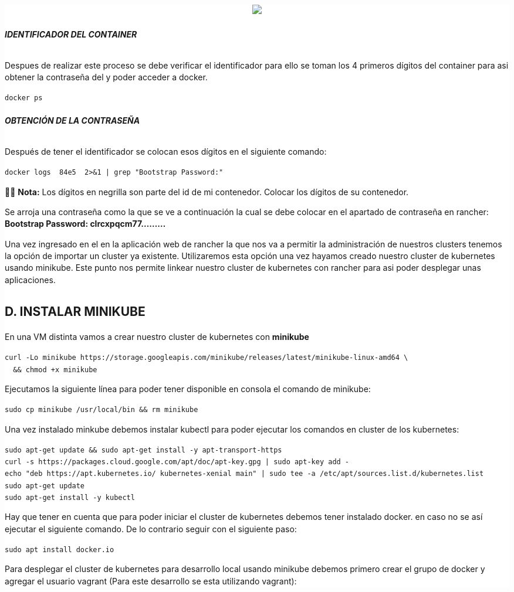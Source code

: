 <p align="center">
  <img width="auto" height="auto" src="https://blog.unelink.es/wp-content/uploads/2018/06/conexion-no-privada-chrome.jpg">
</p>

###### **IDENTIFICADOR DEL CONTAINER**
Despues de realizar este proceso se debe verificar el identificador para ello se toman los 4 primeros dígitos del container para asi obtener la contraseña del y poder acceder a docker.
````
docker ps
````

###### **OBTENCIÓN DE LA CONTRASEÑA**
Después de tener el identificador se colocan esos dígitos en el siguiente comando:
````
docker logs  84e5  2>&1 | grep "Bootstrap Password:"
````
:teacher: **Nota:**  Los dígitos en negrilla son parte del id de mi contenedor. Colocar los dígitos de su contenedor.

Se arroja una contraseña como la que se  ve a continuación la cual se debe colocar en el apartado de contraseña en rancher:
**Bootstrap Password: clrcxpqcm77………**

Una vez ingresado en el en la aplicación web de rancher la que nos va a permitir la administración de nuestros clusters tenemos la opción de importar un cluster ya existente. Utilizaremos esta opción una vez hayamos creado nuestro cluster de kubernetes usando minikube. Este punto nos permite linkear nuestro cluster de kubernetes con rancher para asi poder desplegar unas aplicaciones.

## **D. INSTALAR MINIKUBE**
En una VM distinta vamos a crear nuestro cluster de kubernetes con **minikube**
````
curl -Lo minikube https://storage.googleapis.com/minikube/releases/latest/minikube-linux-amd64 \
  && chmod +x minikube
````
Ejecutamos la siguiente línea para poder tener disponible en consola el comando de minikube:
````
sudo cp minikube /usr/local/bin && rm minikube
````
Una vez instalado minkube debemos instalar kubectl para poder ejecutar los comandos en cluster de los kubernetes:
````
sudo apt-get update && sudo apt-get install -y apt-transport-https
curl -s https://packages.cloud.google.com/apt/doc/apt-key.gpg | sudo apt-key add -
echo "deb https://apt.kubernetes.io/ kubernetes-xenial main" | sudo tee -a /etc/apt/sources.list.d/kubernetes.list
sudo apt-get update
sudo apt-get install -y kubectl
````
Hay que tener en cuenta que para poder iniciar el cluster de kubernetes debemos tener instalado docker. en caso no se así ejecutar el siguiente comando.  De lo contrario seguir con el siguiente paso:
````
sudo apt install docker.io
````
Para desplegar el cluster de kubernetes  para desarrollo local usando minikube debemos primero crear el grupo de docker  y agregar el usuario vagrant (Para este desarrollo se esta utilizando vagrant):
